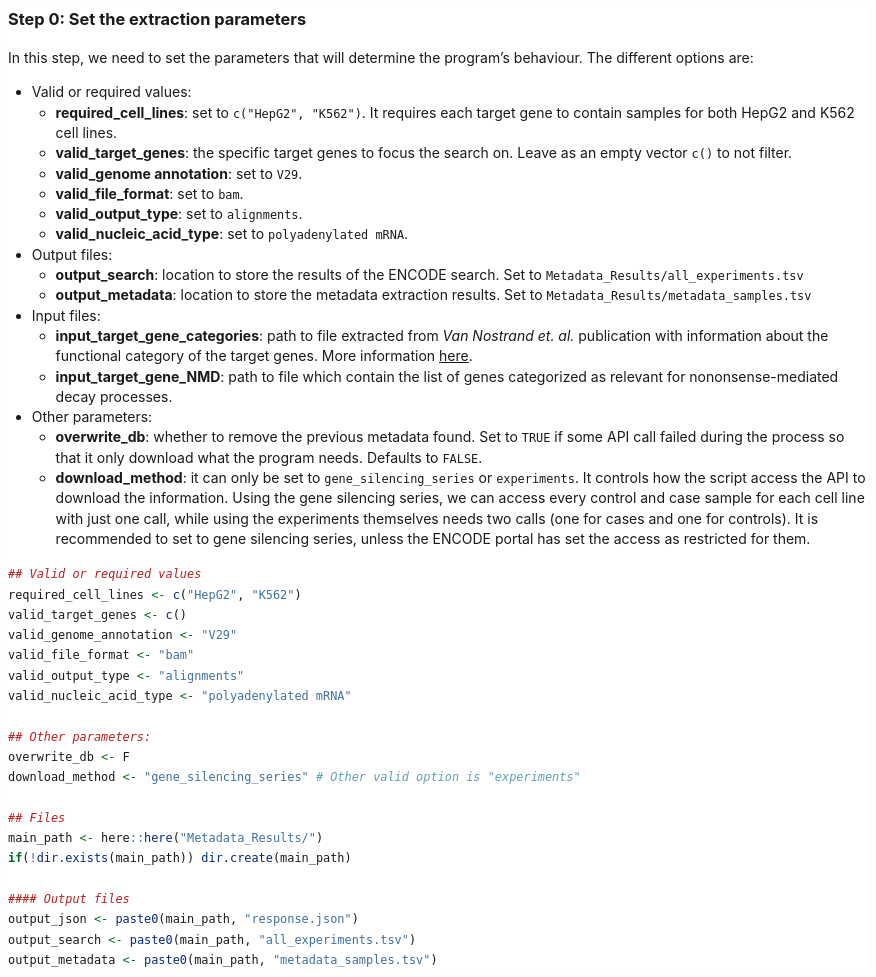 ### Step 0: Set the extraction parameters

In this step, we need to set the parameters that will determine the
program’s behaviour. The different options are:

-   Valid or required values:
    -   **required_cell_lines**: set to `c("HepG2", "K562")`. It
        requires each target gene to contain samples for both HepG2 and
        K562 cell lines.
    -   **valid_target_genes**: the specific target genes to focus the
        search on. Leave as an empty vector `c()` to not filter.
    -   **valid_genome annotation**: set to `V29`.
    -   **valid_file_format**: set to `bam`.
    -   **valid_output_type**: set to `alignments`.
    -   **valid_nucleic_acid_type**: set to `polyadenylated mRNA`.
-   Output files:
    -   **output_search**: location to store the results of the ENCODE
        search. Set to `Metadata_Results/all_experiments.tsv`
    -   **output_metadata**: location to store the metadata extraction
        results. Set to `Metadata_Results/metadata_samples.tsv`
-   Input files:
    -   **input_target_gene_categories**: path to file extracted from
        *Van Nostrand et. al.* publication with information about the
        functional category of the target genes. More information
        [here](#AddCat).
    -   **input_target_gene_NMD**: path to file which contain the list
        of genes categorized as relevant for nononsense-mediated decay
        processes.
-   Other parameters:
    -   **overwrite_db**: whether to remove the previous metadata found.
        Set to `TRUE` if some API call failed during the process so that
        it only download what the program needs. Defaults to `FALSE`.
    -   **download_method**: it can only be set to
        `gene_silencing_series` or `experiments`. It controls how the
        script access the API to download the information. Using the
        gene silencing series, we can access every control and case
        sample for each cell line with just one call, while using the
        experiments themselves needs two calls (one for cases and one
        for controls). It is recommended to set to gene silencing
        series, unless the ENCODE portal has set the access as
        restricted for them.

``` r
## Valid or required values
required_cell_lines <- c("HepG2", "K562")
valid_target_genes <- c() 
valid_genome_annotation <- "V29"
valid_file_format <- "bam"
valid_output_type <- "alignments"
valid_nucleic_acid_type <- "polyadenylated mRNA"

## Other parameters:
overwrite_db <- F
download_method <- "gene_silencing_series" # Other valid option is "experiments"

## Files
main_path <- here::here("Metadata_Results/")
if(!dir.exists(main_path)) dir.create(main_path)

#### Output files
output_json <- paste0(main_path, "response.json")
output_search <- paste0(main_path, "all_experiments.tsv")
output_metadata <- paste0(main_path, "metadata_samples.tsv")

```